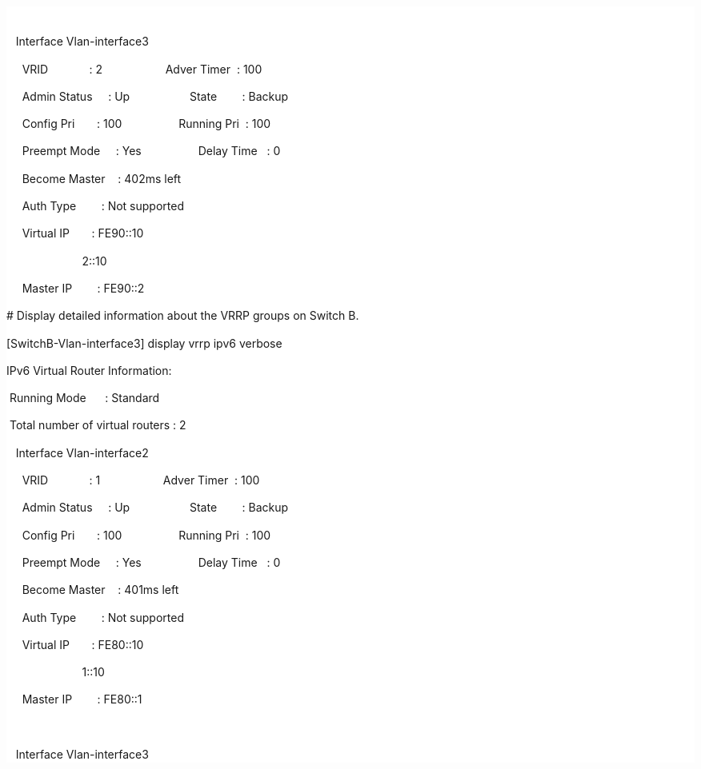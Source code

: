  

   Interface Vlan-interface3

     VRID             : 2                    Adver Timer  : 100

     Admin Status     :
Up                   State        : Backup

     Config Pri       :
100                  Running Pri  : 100

     Preempt Mode     :
Yes                  Delay Time   : 0

     Become Master    : 402ms left

     Auth Type        : Not supported

     Virtual IP       : FE90::10

                        2::10

     Master IP        : FE90::2

\# Display detailed information about the
VRRP groups on Switch B.

\[SwitchB-Vlan-interface3] display
vrrp ipv6 verbose

IPv6 Virtual Router Information:

 Running Mode      : Standard

 Total number of virtual routers : 2

   Interface Vlan-interface2

     VRID             : 1                   
Adver Timer  : 100

     Admin Status     :
Up                   State        : Backup

     Config Pri       :
100                  Running Pri  : 100

     Preempt Mode     :
Yes                  Delay Time   : 0

     Become Master    : 401ms left

     Auth Type        : Not supported

     Virtual IP       : FE80::10

                        1::10

     Master IP        : FE80::1

 

   Interface Vlan-interface3

